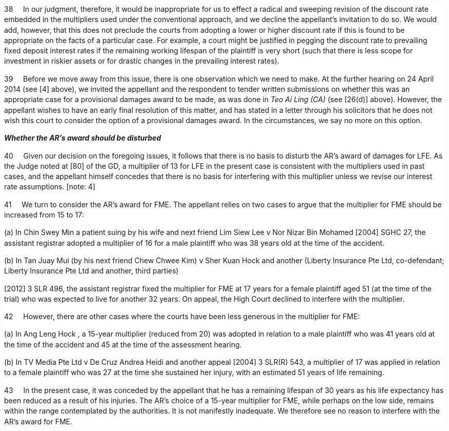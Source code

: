 38     In our judgment, therefore, it would be inappropriate for us to effect a radical and sweeping revision of the discount rate embedded in the multipliers used under the conventional approach, and we decline the appellant’s invitation to do so. We would add, however, that this does not preclude the courts from adopting a lower or higher discount rate if this is found to be appropriate on the facts of a particular case. For example, a court might be justified in pegging the discount rate to prevailing fixed deposit interest rates if the remaining working lifespan of the plaintiff is very short (such that there is less scope for investment in riskier assets or for drastic changes in the prevailing interest rates). 

39     Before we move away from this issue, there is one observation which we need to make. At the further hearing on 24 April 2014 (see [4] above), we invited the appellant and the respondent to tender written submissions on whether this was an appropriate case for a provisional damages award to be made, as was done in _Teo Ai Ling (CA)_ (see [26(d)] above). However, the appellant wishes to have an early final resolution of this matter, and has stated in a letter through his solicitors that he does not wish this court to consider the option of a provisional damages award. In the circumstances, we say no more on this option. 

**_Whether the AR’s award should be disturbed_** 

40     Given our decision on the foregoing issues, it follows that there is no basis to disturb the AR’s award of damages for LFE. As the Judge noted at [80] of the GD, a multiplier of 13 for LFE in the present case is consistent with the multipliers used in past cases, and the appellant himself concedes that there is no basis for interfering with this multiplier unless we revise our interest rate assumptions. [note: 4] 

41     We turn to consider the AR’s award for FME. The appellant relies on two cases to argue that the multiplier for FME should be increased from 15 to 17: 

 (a) In Chin Swey Min a patient suing by his wife and next friend Lim Siew Lee v Nor Nizar Bin Mohamed <span class="citation">[2004] SGHC 27</span>, the assistant registrar adopted a multiplier of 16 for a male plaintiff who was 38 years old at the time of the accident. 

 (b) In Tan Juay Mui (by his next friend Chew Chwee Kim) v Sher Kuan Hock and another (Liberty Insurance Pte Ltd, co-defendant; Liberty Insurance Pte Ltd and another, third parties) 


 <span class="citation">[2012] 3 SLR 496</span>, the assistant registrar fixed the multiplier for FME at 17 years for a female plaintiff aged 51 (at the time of the trial) who was expected to live for another 32 years. On appeal, the High Court declined to interfere with the multiplier. 

42     However, there are other cases where the courts have been less generous in the multiplier for FME: 

 (a) In Ang Leng Hock , a 15-year multiplier (reduced from 20) was adopted in relation to a male plaintiff who was 41 years old at the time of the accident and 45 at the time of the assessment hearing. 

 (b) In TV Media Pte Ltd v De Cruz Andrea Heidi and another appeal <span class="citation">[2004] 3 SLR(R) 543</span>, a multiplier of 17 was applied in relation to a female plaintiff who was 27 at the time she sustained her injury, with an estimated 51 years of life remaining. 

43     In the present case, it was conceded by the appellant that he has a remaining lifespan of 30 years as his life expectancy has been reduced as a result of his injuries. The AR’s choice of a 15-year multiplier for FME, while perhaps on the low side, remains within the range contemplated by the authorities. It is not manifestly inadequate. We therefore see no reason to interfere with the AR’s award for FME. 
